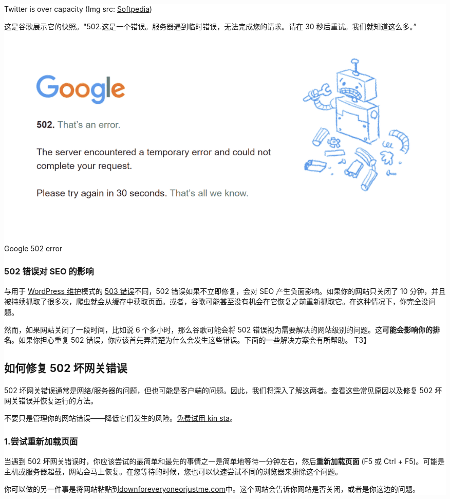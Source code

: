 Twitter is over capacity (Img src: [Softpedia](http://webscripts.softpedia.com/blog/quot-Twitter-Is-Over-Capacity-quot-but-Its-Engineers-Are-on-It-325691.shtml))



这是谷歌展示它的快照。"502.这是一个错误。服务器遇到临时错误，无法完成您的请求。请在 30 秒后重试。我们就知道这么多。”

![Google 502 error](img/ba00d7c99cec9e5463ad26dda47c3d7f.png)

Google 502 error



### 502 错误对 SEO 的影响

与用于 [WordPress 维护](https://kinsta.com/blog/wordpress-maintenance/%E2%80%8E)模式的 [503 错误](https://kinsta.com/blog/http-error-503/)不同，502 错误如果不立即修复，会对 SEO 产生负面影响。如果你的网站只关闭了 10 分钟，并且被持续抓取了很多次，爬虫就会从缓存中获取页面。或者，谷歌可能甚至没有机会在它恢复之前重新抓取它。在这种情况下，你完全没问题。

然而，如果网站关闭了一段时间，比如说 6 个多小时，那么谷歌可能会将 502 错误视为需要解决的网站级别的问题。这**可能会影响你的排名**。如果你担心重复 502 错误，你应该首先弄清楚为什么会发生这些错误。下面的一些解决方案会有所帮助。
T3】

## 如何修复 502 坏网关错误

502 坏网关错误通常是网络/服务器的问题，但也可能是客户端的问题。因此，我们将深入了解这两者。查看这些常见原因以及修复 502 坏网关错误并恢复运行的方法。

不要只是管理你的网站错误——降低它们发生的风险。[免费试用 kin sta](https://hubs.ly/H0pklC_0)。

### 1.尝试重新加载页面

当遇到 502 坏网关错误时，你应该尝试的最简单和最先的事情之一是简单地等待一分钟左右，然后**重新加载页面** (F5 或 Ctrl + F5)。可能是主机或服务器超载，网站会马上恢复。在您等待的时候，您也可以快速尝试不同的浏览器来排除这个问题。

你可以做的另一件事是将网站粘贴到[downforeveryoneorjustme.com](http://downforeveryoneorjustme.com/)中。这个网站会告诉你网站是否关闭，或者是你这边的问题。

